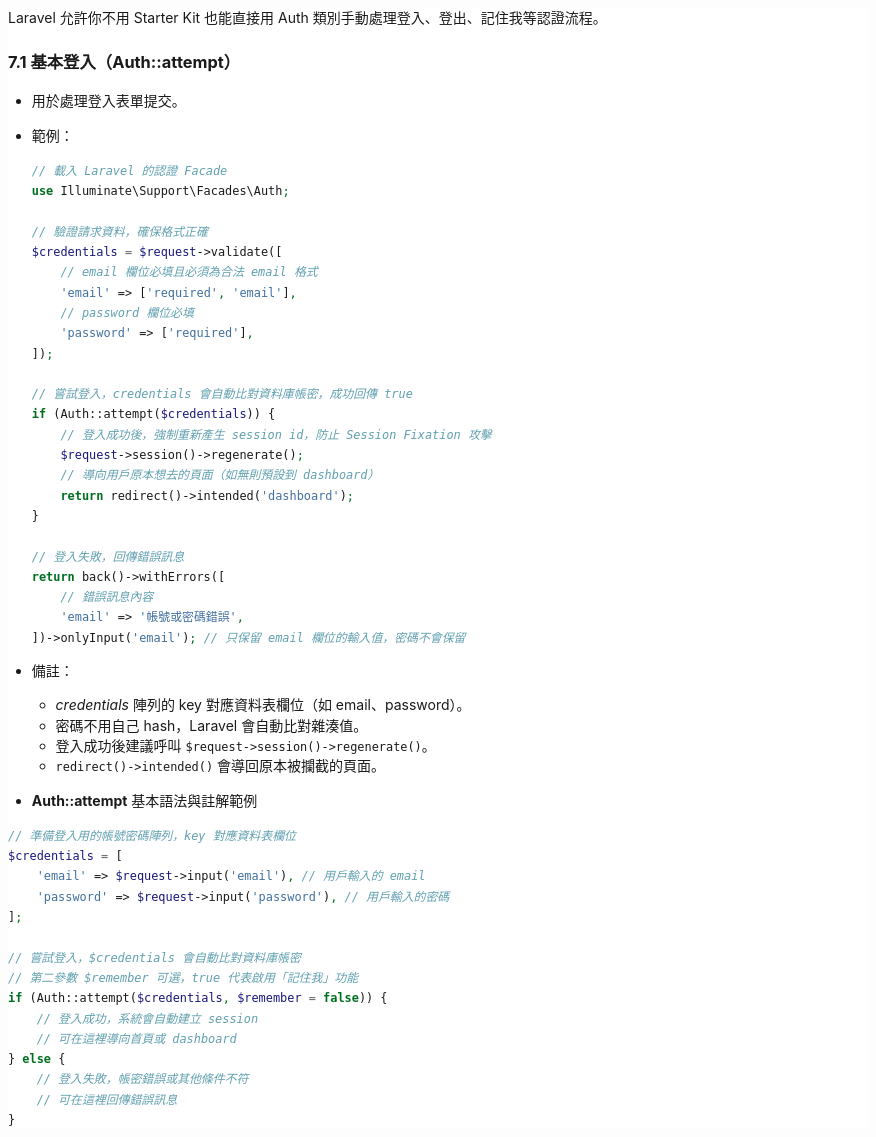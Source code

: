 Laravel 允許你不用 Starter Kit 也能直接用 Auth 類別手動處理登入、登出、記住我等認證流程。

### 7.1 **基本登入（Auth::attempt）**

- 用於處理登入表單提交。
- 範例：
  ```php
  // 載入 Laravel 的認證 Facade
  use Illuminate\Support\Facades\Auth;

  // 驗證請求資料，確保格式正確
  $credentials = $request->validate([
      // email 欄位必填且必須為合法 email 格式
      'email' => ['required', 'email'],
      // password 欄位必填
      'password' => ['required'],
  ]);

  // 嘗試登入，credentials 會自動比對資料庫帳密，成功回傳 true
  if (Auth::attempt($credentials)) {
      // 登入成功後，強制重新產生 session id，防止 Session Fixation 攻擊
      $request->session()->regenerate(); 
      // 導向用戶原本想去的頁面（如無則預設到 dashboard）
      return redirect()->intended('dashboard');
  }

  // 登入失敗，回傳錯誤訊息
  return back()->withErrors([
      // 錯誤訊息內容
      'email' => '帳號或密碼錯誤',
  ])->onlyInput('email'); // 只保留 email 欄位的輸入值，密碼不會保留
  
  ```
- 備註：
  - *credentials* 陣列的 key 對應資料表欄位（如 email、password）。
  - 密碼不用自己 hash，Laravel 會自動比對雜湊值。
  - 登入成功後建議呼叫 `$request->session()->regenerate()`。
  - `redirect()->intended()` 會導回原本被攔截的頁面。

- **Auth::attempt** 基本語法與註解範例

```php
// 準備登入用的帳號密碼陣列，key 對應資料表欄位
$credentials = [
    'email' => $request->input('email'), // 用戶輸入的 email
    'password' => $request->input('password'), // 用戶輸入的密碼
];

// 嘗試登入，$credentials 會自動比對資料庫帳密
// 第二參數 $remember 可選，true 代表啟用「記住我」功能
if (Auth::attempt($credentials, $remember = false)) {
    // 登入成功，系統會自動建立 session
    // 可在這裡導向首頁或 dashboard
} else {
    // 登入失敗，帳密錯誤或其他條件不符
    // 可在這裡回傳錯誤訊息
}
```
